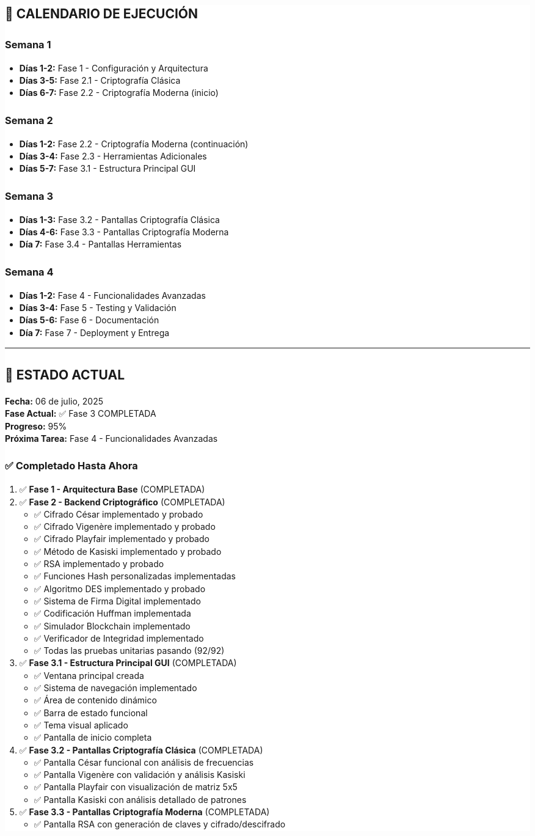
## 📅 **CALENDARIO DE EJECUCIÓN**

### **Semana 1**
- **Días 1-2:** Fase 1 - Configuración y Arquitectura
- **Días 3-5:** Fase 2.1 - Criptografía Clásica
- **Días 6-7:** Fase 2.2 - Criptografía Moderna (inicio)

### **Semana 2**
- **Días 1-2:** Fase 2.2 - Criptografía Moderna (continuación)
- **Días 3-4:** Fase 2.3 - Herramientas Adicionales
- **Días 5-7:** Fase 3.1 - Estructura Principal GUI

### **Semana 3**
- **Días 1-3:** Fase 3.2 - Pantallas Criptografía Clásica
- **Días 4-6:** Fase 3.3 - Pantallas Criptografía Moderna
- **Día 7:** Fase 3.4 - Pantallas Herramientas

### **Semana 4**
- **Días 1-2:** Fase 4 - Funcionalidades Avanzadas
- **Días 3-4:** Fase 5 - Testing y Validación
- **Días 5-6:** Fase 6 - Documentación
- **Día 7:** Fase 7 - Deployment y Entrega

---

## 🎊 **ESTADO ACTUAL**

**Fecha:** 06 de julio, 2025  
**Fase Actual:** ✅ Fase 3 COMPLETADA  
**Progreso:** 95%  
**Próxima Tarea:** Fase 4 - Funcionalidades Avanzadas  

### **✅ Completado Hasta Ahora**
1. ✅ **Fase 1 - Arquitectura Base** (COMPLETADA)
2. ✅ **Fase 2 - Backend Criptográfico** (COMPLETADA)
   - ✅ Cifrado César implementado y probado
   - ✅ Cifrado Vigenère implementado y probado
   - ✅ Cifrado Playfair implementado y probado
   - ✅ Método de Kasiski implementado y probado
   - ✅ RSA implementado y probado
   - ✅ Funciones Hash personalizadas implementadas
   - ✅ Algoritmo DES implementado y probado
   - ✅ Sistema de Firma Digital implementado
   - ✅ Codificación Huffman implementada
   - ✅ Simulador Blockchain implementado
   - ✅ Verificador de Integridad implementado
   - ✅ Todas las pruebas unitarias pasando (92/92)
3. ✅ **Fase 3.1 - Estructura Principal GUI** (COMPLETADA)
   - ✅ Ventana principal creada
   - ✅ Sistema de navegación implementado
   - ✅ Área de contenido dinámico
   - ✅ Barra de estado funcional
   - ✅ Tema visual aplicado
   - ✅ Pantalla de inicio completa
4. ✅ **Fase 3.2 - Pantallas Criptografía Clásica** (COMPLETADA)
   - ✅ Pantalla César funcional con análisis de frecuencias
   - ✅ Pantalla Vigenère con validación y análisis Kasiski
   - ✅ Pantalla Playfair con visualización de matriz 5x5
   - ✅ Pantalla Kasiski con análisis detallado de patrones
5. ✅ **Fase 3.3 - Pantallas Criptografía Moderna** (COMPLETADA)
   - ✅ Pantalla RSA con generación de claves y cifrado/descifrado